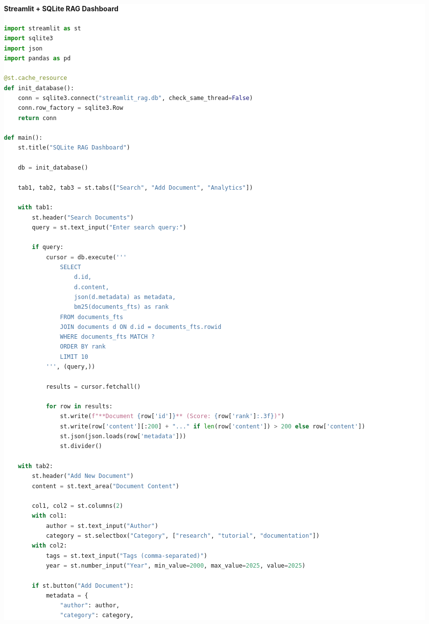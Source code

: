 #### Streamlit + SQLite RAG Dashboard
```python
import streamlit as st
import sqlite3
import json
import pandas as pd

@st.cache_resource
def init_database():
    conn = sqlite3.connect("streamlit_rag.db", check_same_thread=False)
    conn.row_factory = sqlite3.Row
    return conn

def main():
    st.title("SQLite RAG Dashboard")

    db = init_database()

    tab1, tab2, tab3 = st.tabs(["Search", "Add Document", "Analytics"])

    with tab1:
        st.header("Search Documents")
        query = st.text_input("Enter search query:")

        if query:
            cursor = db.execute('''
                SELECT
                    d.id,
                    d.content,
                    json(d.metadata) as metadata,
                    bm25(documents_fts) as rank
                FROM documents_fts
                JOIN documents d ON d.id = documents_fts.rowid
                WHERE documents_fts MATCH ?
                ORDER BY rank
                LIMIT 10
            ''', (query,))

            results = cursor.fetchall()

            for row in results:
                st.write(f"**Document {row['id']}** (Score: {row['rank']:.3f})")
                st.write(row['content'][:200] + "..." if len(row['content']) > 200 else row['content'])
                st.json(json.loads(row['metadata']))
                st.divider()

    with tab2:
        st.header("Add New Document")
        content = st.text_area("Document Content")

        col1, col2 = st.columns(2)
        with col1:
            author = st.text_input("Author")
            category = st.selectbox("Category", ["research", "tutorial", "documentation"])
        with col2:
            tags = st.text_input("Tags (comma-separated)")
            year = st.number_input("Year", min_value=2000, max_value=2025, value=2025)

        if st.button("Add Document"):
            metadata = {
                "author": author,
                "category": category,
```